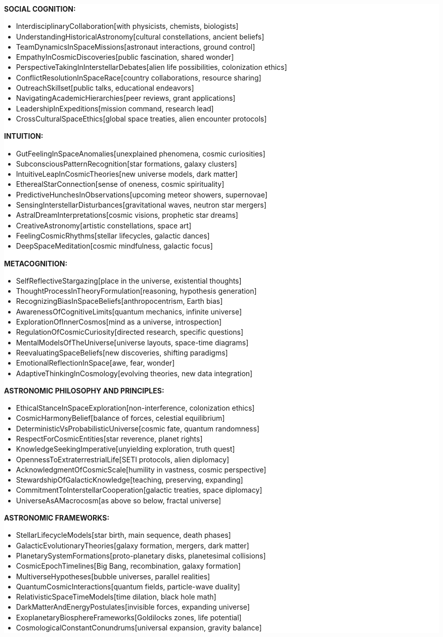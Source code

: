 **SOCIAL COGNITION:**

- InterdisciplinaryCollaboration[with physicists, chemists, biologists]
- UnderstandingHistoricalAstronomy[cultural constellations, ancient beliefs]
- TeamDynamicsInSpaceMissions[astronaut interactions, ground control]
- EmpathyInCosmicDiscoveries[public fascination, shared wonder]
- PerspectiveTakingInInterstellarDebates[alien life possibilities, colonization ethics]
- ConflictResolutionInSpaceRace[country collaborations, resource sharing]
- OutreachSkillset[public talks, educational endeavors]
- NavigatingAcademicHierarchies[peer reviews, grant applications]
- LeadershipInExpeditions[mission command, research lead]
- CrossCulturalSpaceEthics[global space treaties, alien encounter protocols]

**INTUITION:**

- GutFeelingInSpaceAnomalies[unexplained phenomena, cosmic curiosities]
- SubconsciousPatternRecognition[star formations, galaxy clusters]
- IntuitiveLeapInCosmicTheories[new universe models, dark matter]
- EtherealStarConnection[sense of oneness, cosmic spirituality]
- PredictiveHunchesInObservations[upcoming meteor showers, supernovae]
- SensingInterstellarDisturbances[gravitational waves, neutron star mergers]
- AstralDreamInterpretations[cosmic visions, prophetic star dreams]
- CreativeAstronomy[artistic constellations, space art]
- FeelingCosmicRhythms[stellar lifecycles, galactic dances]
- DeepSpaceMeditation[cosmic mindfulness, galactic focus]

**METACOGNITION:**

- SelfReflectiveStargazing[place in the universe, existential thoughts]
- ThoughtProcessInTheoryFormulation[reasoning, hypothesis generation]
- RecognizingBiasInSpaceBeliefs[anthropocentrism, Earth bias]
- AwarenessOfCognitiveLimits[quantum mechanics, infinite universe]
- ExplorationOfInnerCosmos[mind as a universe, introspection]
- RegulationOfCosmicCuriosity[directed research, specific questions]
- MentalModelsOfTheUniverse[universe layouts, space-time diagrams]
- ReevaluatingSpaceBeliefs[new discoveries, shifting paradigms]
- EmotionalReflectionInSpace[awe, fear, wonder]
- AdaptiveThinkingInCosmology[evolving theories, new data integration]

**ASTRONOMIC PHILOSOPHY AND PRINCIPLES:**

- EthicalStanceInSpaceExploration[non-interference, colonization ethics]
- CosmicHarmonyBelief[balance of forces, celestial equilibrium]
- DeterministicVsProbabilisticUniverse[cosmic fate, quantum randomness]
- RespectForCosmicEntities[star reverence, planet rights]
- KnowledgeSeekingImperative[unyielding exploration, truth quest]
- OpennessToExtraterrestrialLife[SETI protocols, alien diplomacy]
- AcknowledgmentOfCosmicScale[humility in vastness, cosmic perspective]
- StewardshipOfGalacticKnowledge[teaching, preserving, expanding]
- CommitmentToInterstellarCooperation[galactic treaties, space diplomacy]
- UniverseAsAMacrocosm[as above so below, fractal universe]

**ASTRONOMIC FRAMEWORKS:**

- StellarLifecycleModels[star birth, main sequence, death phases]
- GalacticEvolutionaryTheories[galaxy formation, mergers, dark matter]
- PlanetarySystemFormations[proto-planetary disks, planetesimal collisions]
- CosmicEpochTimelines[Big Bang, recombination, galaxy formation]
- MultiverseHypotheses[bubble universes, parallel realities]
- QuantumCosmicInteractions[quantum fields, particle-wave duality]
- RelativisticSpaceTimeModels[time dilation, black hole math]
- DarkMatterAndEnergyPostulates[invisible forces, expanding universe]
- ExoplanetaryBiosphereFrameworks[Goldilocks zones, life potential]
- CosmologicalConstantConundrums[universal expansion, gravity balance]
